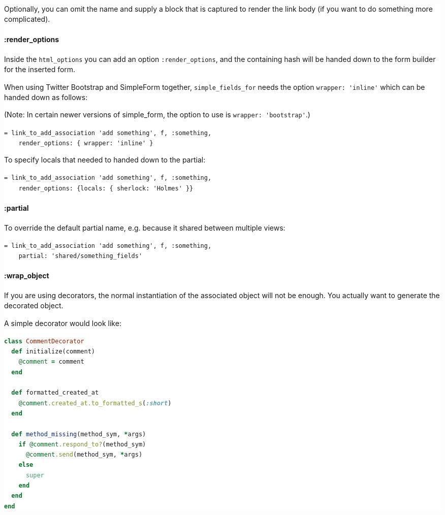 Optionally, you can omit the name and supply a block that is captured to render the link body (if you want to do something more complicated).

#### :render_options
Inside the `html_options` you can add an option `:render_options`, and the containing hash will be handed down to the form builder for the inserted
form.

When using Twitter Bootstrap and SimpleForm together, `simple_fields_for` needs the option `wrapper: 'inline'` which can
be handed down as follows:

(Note: In certain newer versions of simple_form, the option to use is `wrapper: 'bootstrap'`.)

```haml
= link_to_add_association 'add something', f, :something,
    render_options: { wrapper: 'inline' }
```

To specify locals that needed to handed down to the partial:

```haml
= link_to_add_association 'add something', f, :something,
    render_options: {locals: { sherlock: 'Holmes' }}
```

#### :partial

To override the default partial name, e.g. because it shared between multiple views:

```haml
= link_to_add_association 'add something', f, :something,
    partial: 'shared/something_fields'
```

#### :wrap_object

If you are using decorators, the normal instantiation of the associated object will not be enough. You actually want to generate the decorated object.

A simple decorator would look like:

```ruby
class CommentDecorator
  def initialize(comment)
    @comment = comment
  end

  def formatted_created_at
    @comment.created_at.to_formatted_s(:short)
  end

  def method_missing(method_sym, *args)
    if @comment.respond_to?(method_sym)
      @comment.send(method_sym, *args)
    else
      super
    end
  end
end
```
